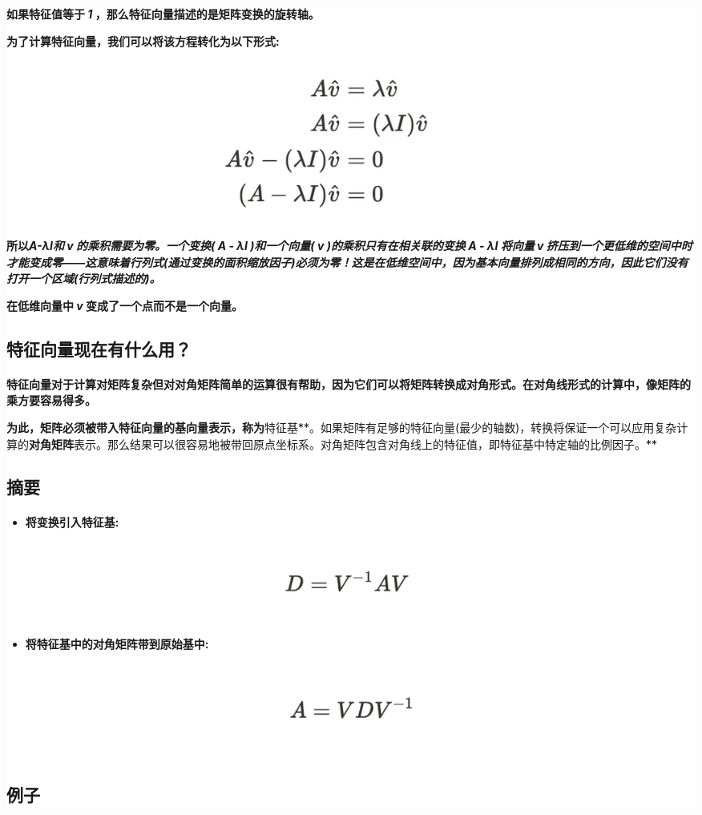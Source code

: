 **如果特征值等于 ***1*** ，那么特征向量描述的是矩阵变换的旋转轴。**

**为了计算特征向量，我们可以将该方程转化为以下形式:**

**![](img/b8d404f8c61e1c1365369bf48a2b2924.png)**

**所以****A-λI***和 ***v*** 的乘积需要为零。一个变换( ***A - λI*** )和一个向量( ***v*** )的乘积只有在相关联的变换 ***A - λI*** 将向量 ***v*** 挤压到一个更低维的空间中时才能变成零——这意味着行列式(通过变换的面积缩放因子)必须为零！这是在低维空间中，因为基本向量排列成相同的方向，因此它们没有打开一个区域(行列式描述的)。***

**在低维向量中 ***v*** 变成了一个点而不是一个向量。**

## **特征向量现在有什么用？**

**特征向量对于计算对矩阵复杂但对对角矩阵简单的运算很有帮助，因为它们可以将矩阵转换成对角形式。在对角线形式的计算中，像矩阵的乘方要容易得多。**

**为此，矩阵必须被带入特征向量的基向量表示，称为**特征基**。如果矩阵有足够的特征向量(最少的轴数)，转换将保证一个可以应用复杂计算的**对角矩阵**表示。那么结果可以很容易地被带回原点坐标系。对角矩阵包含对角线上的特征值，即特征基中特定轴的比例因子。**

## **摘要**

*   **将变换引入特征基:**

**![](img/d2c49f98c4b2c7d34718d1542c8240e0.png)**

*   **将特征基中的对角矩阵带到原始基中:**

**![](img/ac92a214f8bf76845e9a17cf41127053.png)**

## **例子**
